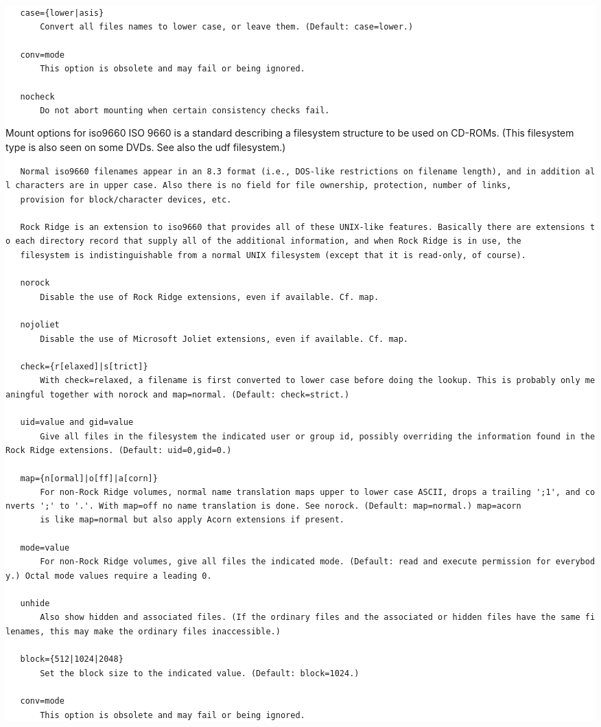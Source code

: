        case={lower|asis}
           Convert all files names to lower case, or leave them. (Default: case=lower.)

       conv=mode
           This option is obsolete and may fail or being ignored.

       nocheck
           Do not abort mounting when certain consistency checks fail.

   Mount options for iso9660
       ISO 9660 is a standard describing a filesystem structure to be used on CD-ROMs. (This filesystem type is also seen on some DVDs. See also the udf filesystem.)

       Normal iso9660 filenames appear in an 8.3 format (i.e., DOS-like restrictions on filename length), and in addition all characters are in upper case. Also there is no field for file ownership, protection, number of links,
       provision for block/character devices, etc.

       Rock Ridge is an extension to iso9660 that provides all of these UNIX-like features. Basically there are extensions to each directory record that supply all of the additional information, and when Rock Ridge is in use, the
       filesystem is indistinguishable from a normal UNIX filesystem (except that it is read-only, of course).

       norock
           Disable the use of Rock Ridge extensions, even if available. Cf. map.

       nojoliet
           Disable the use of Microsoft Joliet extensions, even if available. Cf. map.

       check={r[elaxed]|s[trict]}
           With check=relaxed, a filename is first converted to lower case before doing the lookup. This is probably only meaningful together with norock and map=normal. (Default: check=strict.)

       uid=value and gid=value
           Give all files in the filesystem the indicated user or group id, possibly overriding the information found in the Rock Ridge extensions. (Default: uid=0,gid=0.)

       map={n[ormal]|o[ff]|a[corn]}
           For non-Rock Ridge volumes, normal name translation maps upper to lower case ASCII, drops a trailing ';1', and converts ';' to '.'. With map=off no name translation is done. See norock. (Default: map=normal.) map=acorn
           is like map=normal but also apply Acorn extensions if present.

       mode=value
           For non-Rock Ridge volumes, give all files the indicated mode. (Default: read and execute permission for everybody.) Octal mode values require a leading 0.

       unhide
           Also show hidden and associated files. (If the ordinary files and the associated or hidden files have the same filenames, this may make the ordinary files inaccessible.)

       block={512|1024|2048}
           Set the block size to the indicated value. (Default: block=1024.)

       conv=mode
           This option is obsolete and may fail or being ignored.
